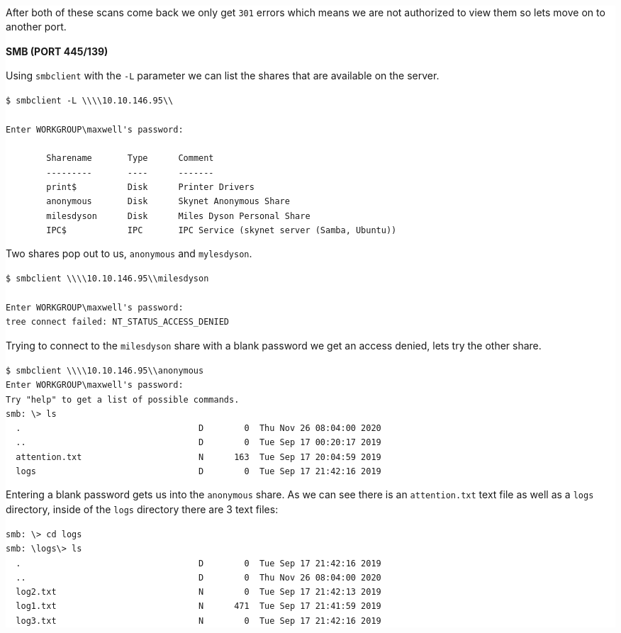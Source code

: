 After both of these scans come back we only get `301` errors which means we are not authorized to view them so lets move on to another port.

**SMB (PORT 445/139)**

Using `smbclient` with the `-L` parameter we can list the shares that are available on the server.

```
$ smbclient -L \\\\10.10.146.95\\

Enter WORKGROUP\maxwell's password: 

        Sharename       Type      Comment
        ---------       ----      -------
        print$          Disk      Printer Drivers
        anonymous       Disk      Skynet Anonymous Share
        milesdyson      Disk      Miles Dyson Personal Share
        IPC$            IPC       IPC Service (skynet server (Samba, Ubuntu))

```

Two shares pop out to us, `anonymous` and `mylesdyson`.

```
$ smbclient \\\\10.10.146.95\\milesdyson

Enter WORKGROUP\maxwell's password: 
tree connect failed: NT_STATUS_ACCESS_DENIED
```

Trying to connect to the `milesdyson` share with a blank password we get an access denied, lets try the other share.

```
$ smbclient \\\\10.10.146.95\\anonymous                                                                      
Enter WORKGROUP\maxwell's password: 
Try "help" to get a list of possible commands.
smb: \> ls
  .                                   D        0  Thu Nov 26 08:04:00 2020
  ..                                  D        0  Tue Sep 17 00:20:17 2019
  attention.txt                       N      163  Tue Sep 17 20:04:59 2019
  logs                                D        0  Tue Sep 17 21:42:16 2019

```
Entering a blank password gets us into the `anonymous` share. As we can see there is an `attention.txt` text file as well as a `logs` directory, inside of the `logs` directory there are 3 text files: 

```
smb: \> cd logs
smb: \logs\> ls 
  .                                   D        0  Tue Sep 17 21:42:16 2019
  ..                                  D        0  Thu Nov 26 08:04:00 2020
  log2.txt                            N        0  Tue Sep 17 21:42:13 2019
  log1.txt                            N      471  Tue Sep 17 21:41:59 2019
  log3.txt                            N        0  Tue Sep 17 21:42:16 2019
```
